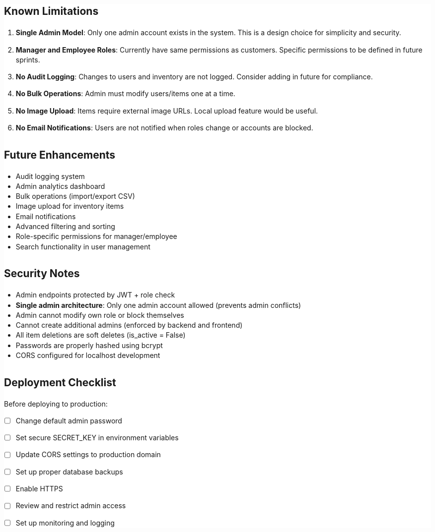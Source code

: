 ## Known Limitations

1. **Single Admin Model**: Only one admin account exists in the system. This is a design choice for simplicity and security.

2. **Manager and Employee Roles**: Currently have same permissions as customers. Specific permissions to be defined in future sprints.

3. **No Audit Logging**: Changes to users and inventory are not logged. Consider adding in future for compliance.

4. **No Bulk Operations**: Admin must modify users/items one at a time.

5. **No Image Upload**: Items require external image URLs. Local upload feature would be useful.

6. **No Email Notifications**: Users are not notified when roles change or accounts are blocked.

## Future Enhancements

- Audit logging system
- Admin analytics dashboard
- Bulk operations (import/export CSV)
- Image upload for inventory items
- Email notifications
- Advanced filtering and sorting
- Role-specific permissions for manager/employee
- Search functionality in user management

## Security Notes

- Admin endpoints protected by JWT + role check
- **Single admin architecture**: Only one admin account allowed (prevents admin conflicts)
- Admin cannot modify own role or block themselves
- Cannot create additional admins (enforced by backend and frontend)
- All item deletions are soft deletes (is_active = False)
- Passwords are properly hashed using bcrypt
- CORS configured for localhost development

## Deployment Checklist

Before deploying to production:
- [ ] Change default admin password
- [ ] Set secure SECRET_KEY in environment variables
- [ ] Update CORS settings to production domain
- [ ] Set up proper database backups
- [ ] Enable HTTPS
- [ ] Review and restrict admin access
- [ ] Set up monitoring and logging

